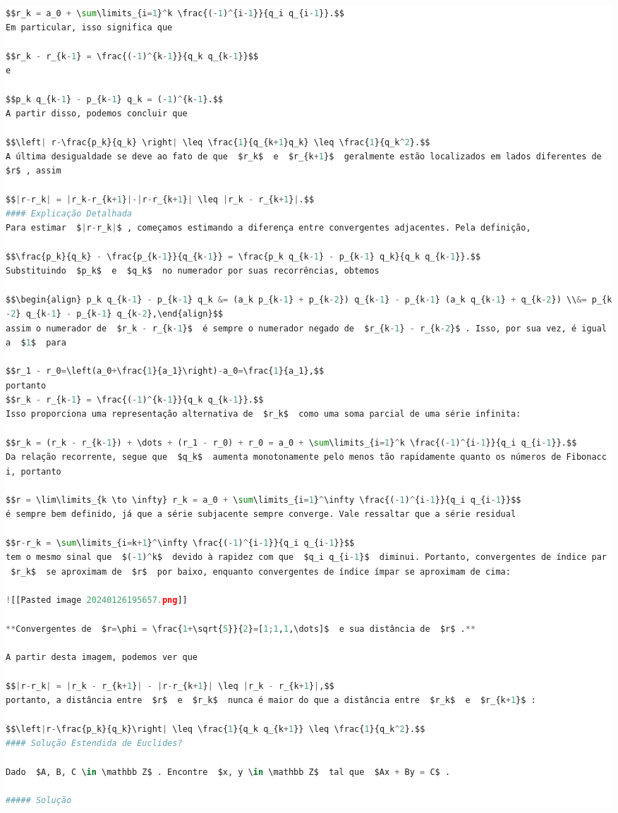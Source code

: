 ```Python
$$r_k = a_0 + \sum\limits_{i=1}^k \frac{(-1)^{i-1}}{q_i q_{i-1}}.$$ 
Em particular, isso significa que
 
$$r_k - r_{k-1} = \frac{(-1)^{k-1}}{q_k q_{k-1}}$$ 
e
 
$$p_k q_{k-1} - p_{k-1} q_k = (-1)^{k-1}.$$ 
A partir disso, podemos concluir que
 
$$\left| r-\frac{p_k}{q_k} \right| \leq \frac{1}{q_{k+1}q_k} \leq \frac{1}{q_k^2}.$$ 
A última desigualdade se deve ao fato de que  $r_k$  e  $r_{k+1}$  geralmente estão localizados em lados diferentes de  $r$ , assim

$$|r-r_k| = |r_k-r_{k+1}|-|r-r_{k+1}| \leq |r_k - r_{k+1}|.$$ 
#### Explicação Detalhada
Para estimar  $|r-r_k|$ , começamos estimando a diferença entre convergentes adjacentes. Pela definição,
 
$$\frac{p_k}{q_k} - \frac{p_{k-1}}{q_{k-1}} = \frac{p_k q_{k-1} - p_{k-1} q_k}{q_k q_{k-1}}.$$ 
Substituindo  $p_k$  e  $q_k$  no numerador por suas recorrências, obtemos
 
$$\begin{align} p_k q_{k-1} - p_{k-1} q_k &= (a_k p_{k-1} + p_{k-2}) q_{k-1} - p_{k-1} (a_k q_{k-1} + q_{k-2}) \\&= p_{k-2} q_{k-1} - p_{k-1} q_{k-2},\end{align}$$ 
assim o numerador de  $r_k - r_{k-1}$  é sempre o numerador negado de  $r_{k-1} - r_{k-2}$ . Isso, por sua vez, é igual a  $1$  para

$$r_1 - r_0=\left(a_0+\frac{1}{a_1}\right)-a_0=\frac{1}{a_1},$$ 
portanto
$$r_k - r_{k-1} = \frac{(-1)^{k-1}}{q_k q_{k-1}}.$$ 
Isso proporciona uma representação alternativa de  $r_k$  como uma soma parcial de uma série infinita:

$$r_k = (r_k - r_{k-1}) + \dots + (r_1 - r_0) + r_0 = a_0 + \sum\limits_{i=1}^k \frac{(-1)^{i-1}}{q_i q_{i-1}}.$$ 
Da relação recorrente, segue que  $q_k$  aumenta monotonamente pelo menos tão rapidamente quanto os números de Fibonacci, portanto

$$r = \lim\limits_{k \to \infty} r_k = a_0 + \sum\limits_{i=1}^\infty \frac{(-1)^{i-1}}{q_i q_{i-1}}$$ 
é sempre bem definido, já que a série subjacente sempre converge. Vale ressaltar que a série residual

$$r-r_k = \sum\limits_{i=k+1}^\infty \frac{(-1)^{i-1}}{q_i q_{i-1}}$$ 
tem o mesmo sinal que  $(-1)^k$  devido à rapidez com que  $q_i q_{i-1}$  diminui. Portanto, convergentes de índice par  $r_k$  se aproximam de  $r$  por baixo, enquanto convergentes de índice ímpar se aproximam de cima:

![[Pasted image 20240126195657.png]]

**Convergentes de  $r=\phi = \frac{1+\sqrt{5}}{2}=[1;1,1,\dots]$  e sua distância de  $r$ .**

A partir desta imagem, podemos ver que

$$|r-r_k| = |r_k - r_{k+1}| - |r-r_{k+1}| \leq |r_k - r_{k+1}|,$$ 
portanto, a distância entre  $r$  e  $r_k$  nunca é maior do que a distância entre  $r_k$  e  $r_{k+1}$ :
 
$$\left|r-\frac{p_k}{q_k}\right| \leq \frac{1}{q_k q_{k+1}} \leq \frac{1}{q_k^2}.$$ 
#### Solução Estendida de Euclides?

Dado  $A, B, C \in \mathbb Z$ . Encontre  $x, y \in \mathbb Z$  tal que  $Ax + By = C$ .

##### Solução
```